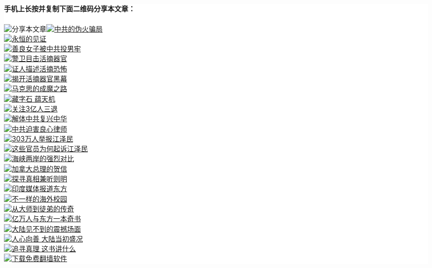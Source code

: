 <strong>手机上长按并复制下面二维码分享本文章：</strong><br><br><img src="http://d1p1.ip.zn2.us/v.php?action=qrcode&url=/gb/17/9/29/n9682291.md%231" title="分享本文章"></td><td VALIGN=TOP><a href="/gb/16/1/21/n4622075.md?dfh#1" target="_blank"><img src="https://raw.githubusercontent.com/tjvrql262/djy/master/gb/300/wei-f1.jpg" title="中共的伪火骗局"  alt="中共的伪火骗局"></a><br><a href="https://github.com/tjvrql262/www/blob/master/README.md?dfh#9" target="_blank"><img src="https://raw.githubusercontent.com/tjvrql262/djy/master/gb/300/yong-h.jpg" title="永恒的见证"  alt="永恒的见证"></a><br><a href="/gb/13/9/29/n3974789.md?dfh#1" target="_blank"><img src="https://raw.githubusercontent.com/tjvrql262/djy/master/gb/300/shang-lnz.jpg" title="善良女子被中共投男牢"  alt="善良女子被中共投男牢"></a><br><a href="/gb/16/3/16/n4663449.md?dfh#1" target="_blank"><img src="https://raw.githubusercontent.com/tjvrql262/djy/master/gb/300/huo-z3.jpg" title="警卫目击活摘器官"  alt="警卫目击活摘器官"></a><br><a href="/gb/16/8/7/n8177641.md?dfh#1" target="_blank"><img src="https://raw.githubusercontent.com/tjvrql262/djy/master/gb/300/huo-z4.jpg" title="证人描述活摘恐怖"  alt="证人描述活摘恐怖"></a><br><a href="/gb/10/4/19/n2881569.md?dfh#1" target="_blank"><img src="https://raw.githubusercontent.com/tjvrql262/djy/master/gb/300/huo-z1.jpg" title="揭开活摘器官黑幕"  alt="揭开活摘器官黑幕"></a><br><a href="/gb/10/11/7/n3077476.md?dfh#1" target="_blank"><img src="https://raw.githubusercontent.com/tjvrql262/djy/master/gb/300/ma-ks.jpg" title="马克思的成魔之路"  alt="马克思的成魔之路"></a><br><a href="/gb/14/6/9/n4173977.md?dfh#1" target="_blank"><img src="https://raw.githubusercontent.com/tjvrql262/djy/master/gb/300/chang-zs.jpg" title="藏字石 蕴天机"  alt="藏字石 蕴天机"></a><br><a href="/gb/18/5/10/n10381511.md?dfh#1" target="_blank"><img src="https://raw.githubusercontent.com/tjvrql262/djy/master/gb/300/st1.jpg" title="关注3亿人三退"  alt="关注3亿人三退"></a><br><a href="/gb/18/3/21/n10237682.md?dfh#1" target="_blank"><img src="https://raw.githubusercontent.com/tjvrql262/djy/master/gb/300/jie-t.jpg" title="解体中共复兴中华"  alt="解体中共复兴中华"></a><br><a href="/gb/9/2/9/n2422991.md?dfh#1" target="_blank"><img src="https://raw.githubusercontent.com/tjvrql262/djy/master/gb/300/gao-zs.jpg" title="中共迫害良心律师"  alt="中共迫害良心律师"></a><br><a href="/gb/18/12/9/n10900044.md?dfh#1" target="_blank"><img src="https://raw.githubusercontent.com/tjvrql262/djy/master/gb/300/sj1.jpg" title="303万人举报江泽民"  alt="303万人举报江泽民"></a><br><a href="/gb/18/8/28/n10672014.md?dfh#1" target="_blank"><img src="https://raw.githubusercontent.com/tjvrql262/djy/master/gb/300/sj2.jpg" title="这些官员为何起诉江泽民"  alt="这些官员为何起诉江泽民"></a><br><a href="/gb/8/12/18/n2367165.md?dfh#1" target="_blank"><img src="https://raw.githubusercontent.com/tjvrql262/djy/master/gb/300/liangan.jpg" title="海峡两岸的强烈对比"  alt="海峡两岸的强烈对比"></a><br><a href="/gb/15/12/10/n4593139.md?dfh#1" target="_blank"><img src="https://raw.githubusercontent.com/tjvrql262/djy/master/gb/300/jia-ndzl.jpg" title="加拿大总理的贺信"  alt="加拿大总理的贺信"></a><br><a href="/gb/11/6/17/n3289382.md?dfh#1" target="_blank"><img src="https://raw.githubusercontent.com/tjvrql262/djy/master/gb/300/xiao-wd.jpg" title="探寻真相兼听则明"  alt="探寻真相兼听则明"></a><br><a href="/gb/18/10/27/n10812623.md?dfh#1" target="_blank"><img src="https://raw.githubusercontent.com/tjvrql262/djy/master/gb/300/yindu.jpg" title="印度媒体报道东方"  alt="印度媒体报道东方"></a><br><a href="/gb/18/6/9/n10469652.md?dfh#1" target="_blank"><img src="https://raw.githubusercontent.com/tjvrql262/djy/master/gb/300/xie-j.jpg" title="不一样的海外校园"  alt="不一样的海外校园"></a><br><a href="/gb/7/4/5/n1669415.md?dfh#1" target="_blank"><img src="https://raw.githubusercontent.com/tjvrql262/djy/master/gb/300/li-up.jpg" title="从大师到徒弟的传奇"  alt="从大师到徒弟的传奇"></a><br><a href="/gb/17/5/26/n9191512.md?dfh#1" target="_blank"><img src="https://raw.githubusercontent.com/tjvrql262/djy/master/gb/300/zfl2.jpg" title="亿万人与东方一本奇书"  alt="亿万人与东方一本奇书"></a><br><a href="/gb/13/11/27/n4020290.md?dfh#1" target="_blank"><img src="https://raw.githubusercontent.com/tjvrql262/djy/master/gb/300/zhen-h.jpg" title="大陆见不到的震撼场面"  alt="大陆见不到的震撼场面"></a><br><a href="/gb/15/7/17/n4482910.md?dfh#1" target="_blank"><img src="https://raw.githubusercontent.com/tjvrql262/djy/master/gb/300/dalu-sk.jpg" title="人心向善 大陆当初盛况"  alt="人心向善 大陆当初盛况"></a><br><a href="/gb/19/1/5/n10955468.md?dfh#1" target="_blank"><img src="https://raw.githubusercontent.com/tjvrql262/djy/master/gb/300/zfl1.jpg" title="追寻真理 这书讲什么"  alt="追寻真理 这书讲什么"></a><br><a href="https://github.com/bannedbook/fanqiang/wiki" target="_blank"><img src="https://raw.githubusercontent.com/tjvrql262/djy/master/gb/300/fq1.jpg" title="下载免费翻墙软件"  alt="下载免费翻墙软件"></a><br></td></tr></table>